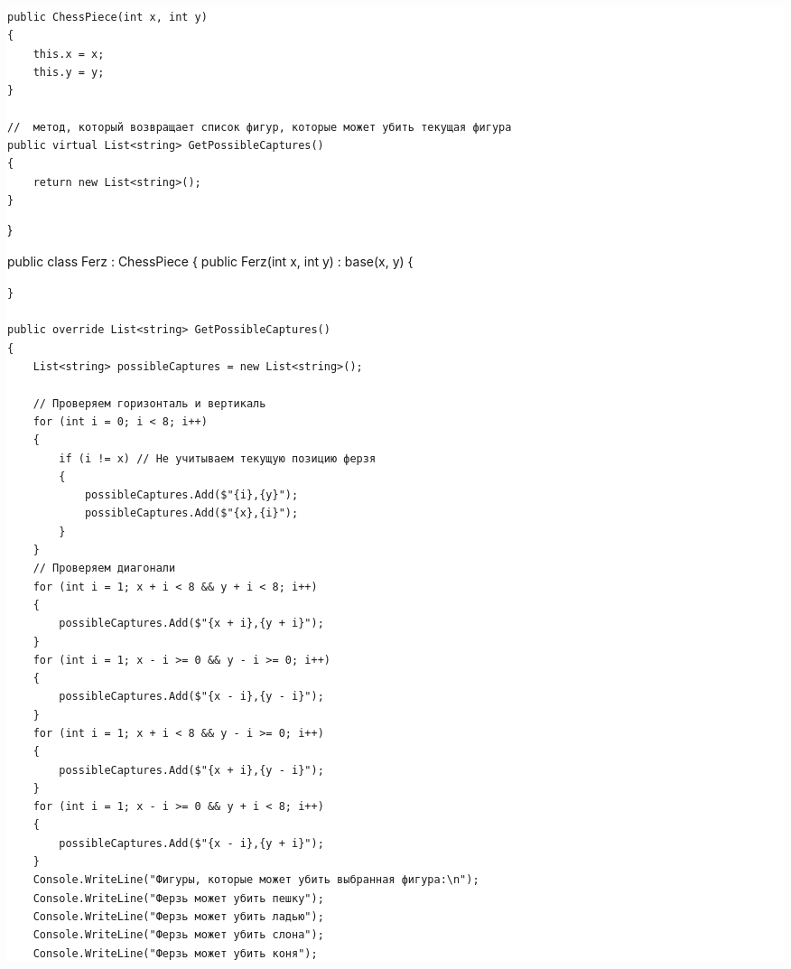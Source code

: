     public ChessPiece(int x, int y)
    {
        this.x = x;
        this.y = y;
    }

    //  метод, который возвращает список фигур, которые может убить текущая фигура
    public virtual List<string> GetPossibleCaptures()
    {
        return new List<string>();
    }
}

public class Ferz : ChessPiece
{
    public Ferz(int x, int y) : base(x, y)
    {

        
    }

    public override List<string> GetPossibleCaptures()
    {
        List<string> possibleCaptures = new List<string>();

        // Проверяем горизонталь и вертикаль
        for (int i = 0; i < 8; i++)
        {
            if (i != x) // Не учитываем текущую позицию ферзя
            {
                possibleCaptures.Add($"{i},{y}");
                possibleCaptures.Add($"{x},{i}");
            }
        }
        // Проверяем диагонали
        for (int i = 1; x + i < 8 && y + i < 8; i++)
        {
            possibleCaptures.Add($"{x + i},{y + i}");
        }
        for (int i = 1; x - i >= 0 && y - i >= 0; i++)
        {
            possibleCaptures.Add($"{x - i},{y - i}");
        }
        for (int i = 1; x + i < 8 && y - i >= 0; i++)
        {
            possibleCaptures.Add($"{x + i},{y - i}");
        }
        for (int i = 1; x - i >= 0 && y + i < 8; i++)
        {
            possibleCaptures.Add($"{x - i},{y + i}");
        }
        Console.WriteLine("Фигуры, которые может убить выбранная фигура:\n");
        Console.WriteLine("Ферзь может убить пешку");
        Console.WriteLine("Ферзь может убить ладью");
        Console.WriteLine("Ферзь может убить слона");
        Console.WriteLine("Ферзь может убить коня");
